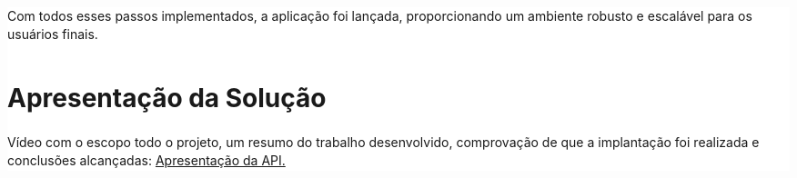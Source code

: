 Com todos esses passos implementados, a aplicação foi lançada, proporcionando um ambiente robusto e escalável para os usuários finais.

# Apresentação da Solução
Vídeo com o escopo todo o projeto, um resumo do trabalho desenvolvido, comprovação de que a implantação foi realizada e conclusões alcançadas: [Apresentação da API.](https://youtu.be/5ecyhv273S4)

